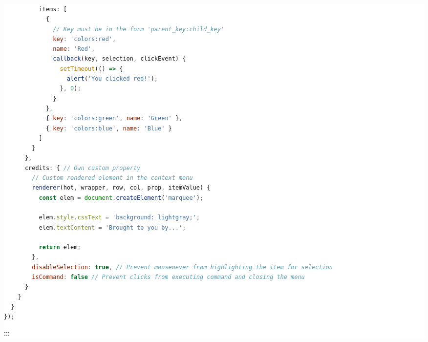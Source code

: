 ```js
          items: [
            {
              // Key must be in the form 'parent_key:child_key'
              key: 'colors:red',
              name: 'Red',
              callback(key, selection, clickEvent) {
                setTimeout(() => {
                  alert('You clicked red!');
                }, 0);
              }
            },
            { key: 'colors:green', name: 'Green' },
            { key: 'colors:blue', name: 'Blue' }
          ]
        }
      },
      credits: { // Own custom property
        // Custom rendered element in the context menu
        renderer(hot, wrapper, row, col, prop, itemValue) {
          const elem = document.createElement('marquee');

          elem.style.cssText = 'background: lightgray;';
          elem.textContent = 'Brought to you by...';

          return elem;
        },
        disableSelection: true, // Prevent mouseoever from highlighting the item for selection
        isCommand: false // Prevent clicks from executing command and closing the menu
      }
    }
  }
});
```
:::
